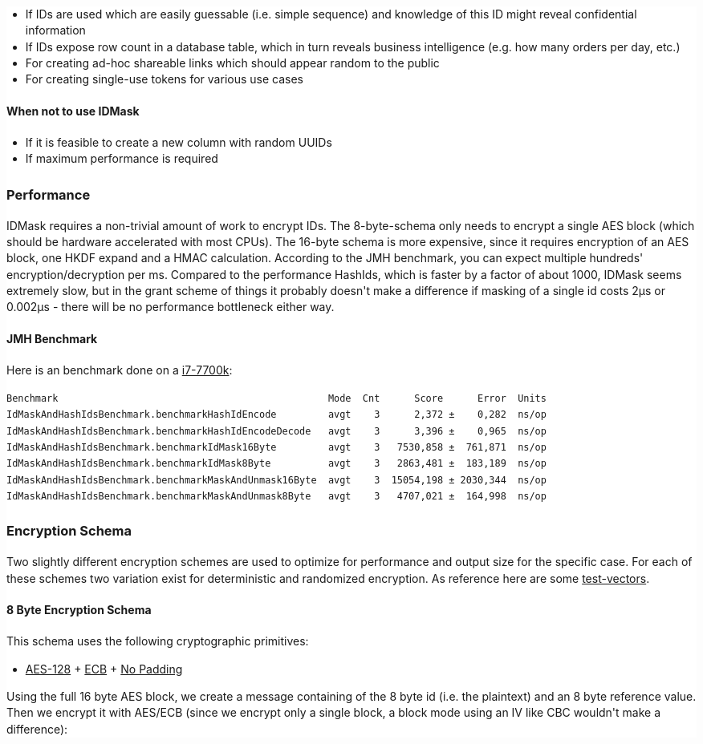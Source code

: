 * If IDs are used which are easily guessable (i.e. simple sequence) and knowledge of this ID might reveal confidential information
* If IDs expose row count in a database table, which in turn reveals business intelligence (e.g. how many orders per day, etc.)
* For creating ad-hoc shareable links which should appear random to the public
* For creating single-use tokens for various use cases

#### When not to use IDMask

* If it is feasible to create a new column with random UUIDs
* If maximum performance is required

### Performance

IDMask requires a non-trivial amount of work to encrypt IDs. The 8-byte-schema only needs to encrypt a single AES block (which should be hardware accelerated with most CPUs). The 16-byte schema is more expensive, since it requires encryption of an AES block, one HKDF expand and a HMAC calculation. According to the JMH benchmark, you can expect multiple hundreds' encryption/decryption per ms. Compared to the performance HashIds, which is faster by a factor of about 1000, IDMask seems extremely slow, but in the grant scheme of things it probably doesn't make a difference if masking of a single id costs 2µs or 0.002µs - there will be no performance bottleneck either way.

#### JMH Benchmark

Here is an benchmark done on a [i7-7700k](https://ark.intel.com/content/www/us/en/ark/products/97129/intel-core-i7-7700k-processor-8m-cache-up-to-4-50-ghz.html):

```
Benchmark                                               Mode  Cnt      Score      Error  Units
IdMaskAndHashIdsBenchmark.benchmarkHashIdEncode         avgt    3      2,372 ±    0,282  ns/op
IdMaskAndHashIdsBenchmark.benchmarkHashIdEncodeDecode   avgt    3      3,396 ±    0,965  ns/op
IdMaskAndHashIdsBenchmark.benchmarkIdMask16Byte         avgt    3   7530,858 ±  761,871  ns/op
IdMaskAndHashIdsBenchmark.benchmarkIdMask8Byte          avgt    3   2863,481 ±  183,189  ns/op
IdMaskAndHashIdsBenchmark.benchmarkMaskAndUnmask16Byte  avgt    3  15054,198 ± 2030,344  ns/op
IdMaskAndHashIdsBenchmark.benchmarkMaskAndUnmask8Byte   avgt    3   4707,021 ±  164,998  ns/op
```

### Encryption Schema

Two slightly different encryption schemes are used to optimize for performance and output size for the specific case. 
For each of these schemes two variation exist for deterministic and randomized encryption. As reference here are some [test-vectors](https://github.com/patrickfav/id-mask/wiki/test-vectors).

#### 8 Byte Encryption Schema

This schema uses the following cryptographic primitives:

* [AES-128](https://en.wikipedia.org/wiki/Advanced_Encryption_Standard) + [ECB](https://en.wikipedia.org/wiki/Block_cipher_mode_of_operation#Electronic_Codebook_(ECB)) + [No Padding](https://en.wikipedia.org/wiki/Padding_(cryptography))

Using the full 16 byte AES block, we create a message containing of the 8 byte id (i.e. the plaintext) and an 8 byte
reference value. Then we encrypt it with AES/ECB (since we encrypt only a single block, a block mode using an IV like CBC
wouldn't make a difference):

